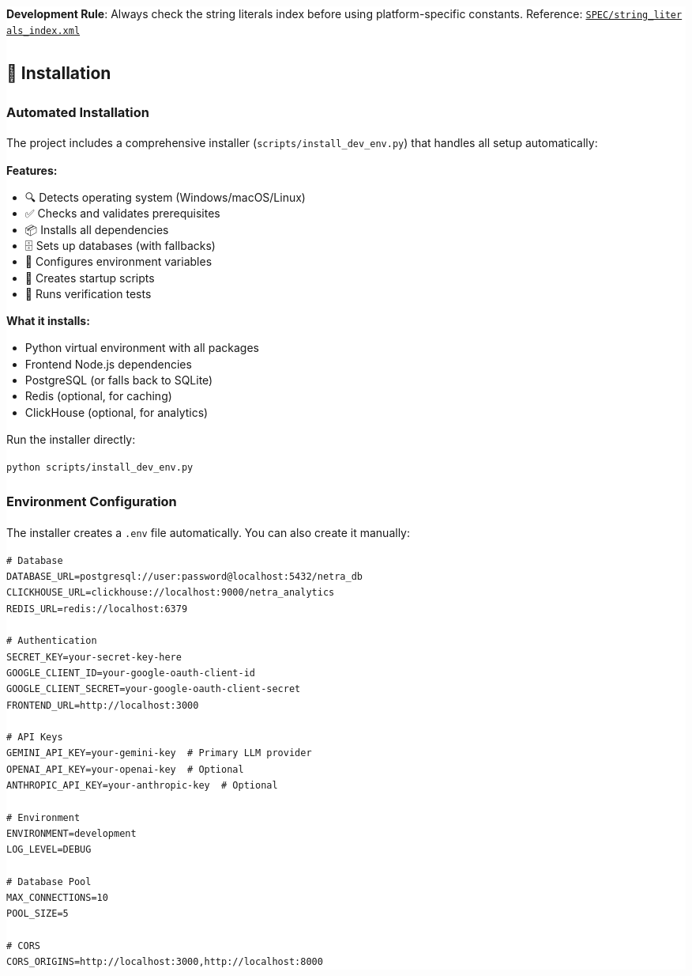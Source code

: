 **Development Rule**: Always check the string literals index before using platform-specific constants. Reference: [`SPEC/string_literals_index.xml`](SPEC/string_literals_index.xml)

## 💾 Installation

### Automated Installation

The project includes a comprehensive installer (`scripts/install_dev_env.py`) that handles all setup automatically:

**Features:**
- 🔍 Detects operating system (Windows/macOS/Linux)
- ✅ Checks and validates prerequisites
- 📦 Installs all dependencies
- 🗄️ Sets up databases (with fallbacks)
- 🔧 Configures environment variables
- 🚀 Creates startup scripts
- 🧪 Runs verification tests

**What it installs:**
- Python virtual environment with all packages
- Frontend Node.js dependencies
- PostgreSQL (or falls back to SQLite)
- Redis (optional, for caching)
- ClickHouse (optional, for analytics)

Run the installer directly:
```bash
python scripts/install_dev_env.py
```

### Environment Configuration

The installer creates a `.env` file automatically. You can also create it manually:

```env
# Database
DATABASE_URL=postgresql://user:password@localhost:5432/netra_db
CLICKHOUSE_URL=clickhouse://localhost:9000/netra_analytics
REDIS_URL=redis://localhost:6379

# Authentication
SECRET_KEY=your-secret-key-here
GOOGLE_CLIENT_ID=your-google-oauth-client-id
GOOGLE_CLIENT_SECRET=your-google-oauth-client-secret
FRONTEND_URL=http://localhost:3000

# API Keys
GEMINI_API_KEY=your-gemini-key  # Primary LLM provider
OPENAI_API_KEY=your-openai-key  # Optional
ANTHROPIC_API_KEY=your-anthropic-key  # Optional

# Environment
ENVIRONMENT=development
LOG_LEVEL=DEBUG

# Database Pool
MAX_CONNECTIONS=10
POOL_SIZE=5

# CORS
CORS_ORIGINS=http://localhost:3000,http://localhost:8000
```
